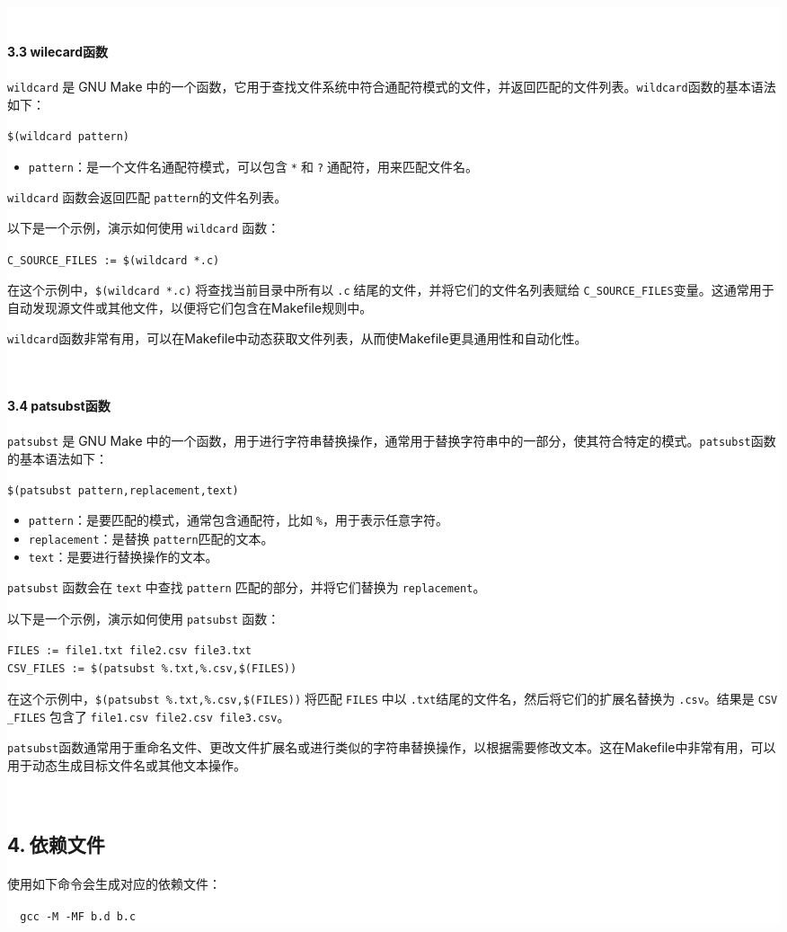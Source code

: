 ‍

#### 3.3 wilecard函数

​`wildcard`​ 是 GNU Make 中的一个函数，它用于查找文件系统中符合通配符模式的文件，并返回匹配的文件列表。`wildcard`​ 函数的基本语法如下：

```make
$(wildcard pattern)
```

* ​`pattern`​：是一个文件名通配符模式，可以包含 `*`​ 和 `?`​ 通配符，用来匹配文件名。

​`wildcard`​ 函数会返回匹配 `pattern`​ 的文件名列表。

以下是一个示例，演示如何使用 `wildcard`​ 函数：

```make
C_SOURCE_FILES := $(wildcard *.c)
```

在这个示例中，`$(wildcard *.c)`​ 将查找当前目录中所有以 `.c`​ 结尾的文件，并将它们的文件名列表赋给 `C_SOURCE_FILES`​ 变量。这通常用于自动发现源文件或其他文件，以便将它们包含在Makefile规则中。

​`wildcard`​ 函数非常有用，可以在Makefile中动态获取文件列表，从而使Makefile更具通用性和自动化性。

‍

#### 3.4 patsubst函数

​`patsubst`​ 是 GNU Make 中的一个函数，用于进行字符串替换操作，通常用于替换字符串中的一部分，使其符合特定的模式。`patsubst`​ 函数的基本语法如下：

```make
$(patsubst pattern,replacement,text)
```

* ​`pattern`​：是要匹配的模式，通常包含通配符，比如 `%`​，用于表示任意字符。
* ​`replacement`​：是替换 `pattern`​ 匹配的文本。
* ​`text`​：是要进行替换操作的文本。

​`patsubst`​ 函数会在 `text`​ 中查找 `pattern`​ 匹配的部分，并将它们替换为 `replacement`​。

以下是一个示例，演示如何使用 `patsubst`​ 函数：

```make
FILES := file1.txt file2.csv file3.txt
CSV_FILES := $(patsubst %.txt,%.csv,$(FILES))
```

在这个示例中，`$(patsubst %.txt,%.csv,$(FILES))`​ 将匹配 `FILES`​ 中以 `.txt`​ 结尾的文件名，然后将它们的扩展名替换为 `.csv`​。结果是 `CSV_FILES`​ 包含了 `file1.csv file2.csv file3.csv`​。

​`patsubst`​ 函数通常用于重命名文件、更改文件扩展名或进行类似的字符串替换操作，以根据需要修改文本。这在Makefile中非常有用，可以用于动态生成目标文件名或其他文本操作。

‍

## 4. 依赖文件

使用如下命令会生成对应的依赖文件：

```makefile
  gcc -M -MF b.d b.c
```
